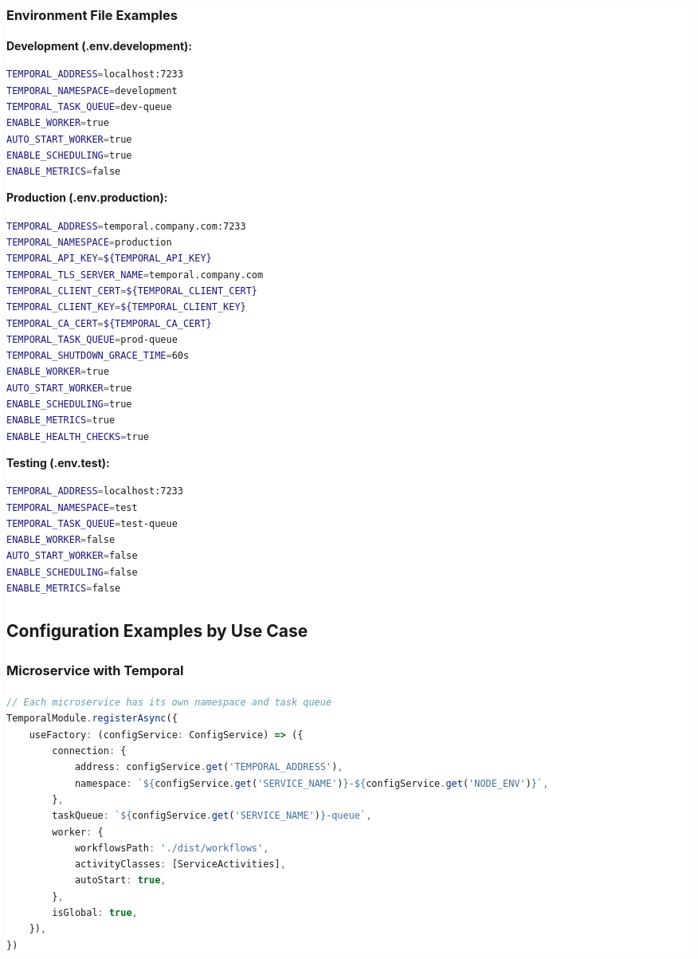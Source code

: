 ### Environment File Examples

**Development (.env.development):**
```bash
TEMPORAL_ADDRESS=localhost:7233
TEMPORAL_NAMESPACE=development
TEMPORAL_TASK_QUEUE=dev-queue
ENABLE_WORKER=true
AUTO_START_WORKER=true
ENABLE_SCHEDULING=true
ENABLE_METRICS=false
```

**Production (.env.production):**
```bash
TEMPORAL_ADDRESS=temporal.company.com:7233
TEMPORAL_NAMESPACE=production
TEMPORAL_API_KEY=${TEMPORAL_API_KEY}
TEMPORAL_TLS_SERVER_NAME=temporal.company.com
TEMPORAL_CLIENT_CERT=${TEMPORAL_CLIENT_CERT}
TEMPORAL_CLIENT_KEY=${TEMPORAL_CLIENT_KEY}
TEMPORAL_CA_CERT=${TEMPORAL_CA_CERT}
TEMPORAL_TASK_QUEUE=prod-queue
TEMPORAL_SHUTDOWN_GRACE_TIME=60s
ENABLE_WORKER=true
AUTO_START_WORKER=true
ENABLE_SCHEDULING=true
ENABLE_METRICS=true
ENABLE_HEALTH_CHECKS=true
```

**Testing (.env.test):**
```bash
TEMPORAL_ADDRESS=localhost:7233
TEMPORAL_NAMESPACE=test
TEMPORAL_TASK_QUEUE=test-queue
ENABLE_WORKER=false
AUTO_START_WORKER=false
ENABLE_SCHEDULING=false
ENABLE_METRICS=false
```

## Configuration Examples by Use Case

### Microservice with Temporal

```typescript
// Each microservice has its own namespace and task queue
TemporalModule.registerAsync({
    useFactory: (configService: ConfigService) => ({
        connection: {
            address: configService.get('TEMPORAL_ADDRESS'),
            namespace: `${configService.get('SERVICE_NAME')}-${configService.get('NODE_ENV')}`,
        },
        taskQueue: `${configService.get('SERVICE_NAME')}-queue`,
        worker: {
            workflowsPath: './dist/workflows',
            activityClasses: [ServiceActivities],
            autoStart: true,
        },
        isGlobal: true,
    }),
})
```

